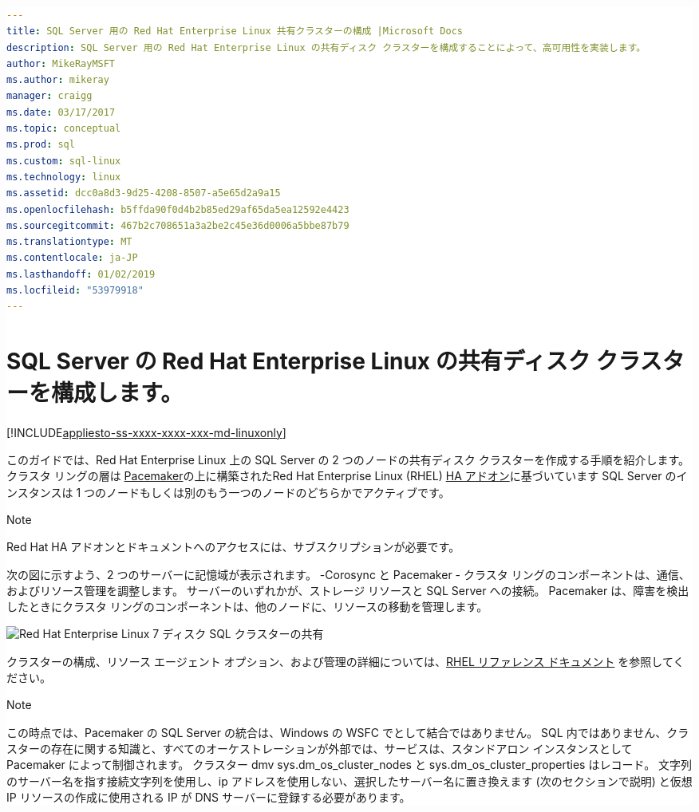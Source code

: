 ```yaml
---
title: SQL Server 用の Red Hat Enterprise Linux 共有クラスターの構成 |Microsoft Docs
description: SQL Server 用の Red Hat Enterprise Linux の共有ディスク クラスターを構成することによって、高可用性を実装します。
author: MikeRayMSFT
ms.author: mikeray
manager: craigg
ms.date: 03/17/2017
ms.topic: conceptual
ms.prod: sql
ms.custom: sql-linux
ms.technology: linux
ms.assetid: dcc0a8d3-9d25-4208-8507-a5e65d2a9a15
ms.openlocfilehash: b5ffda90f0d4b2b85ed29af65da5ea12592e4423
ms.sourcegitcommit: 467b2c708651a3a2be2c45e36d0006a5bbe87b79
ms.translationtype: MT
ms.contentlocale: ja-JP
ms.lasthandoff: 01/02/2019
ms.locfileid: "53979918"
---
```

# <a name="configure-red-hat-enterprise-linux-shared-disk-cluster-for-sql-server"></a>SQL Server の Red Hat Enterprise Linux の共有ディスク クラスターを構成します。

[!INCLUDE[appliesto-ss-xxxx-xxxx-xxx-md-linuxonly](../includes/appliesto-ss-xxxx-xxxx-xxx-md-linuxonly.md)]

このガイドでは、Red Hat Enterprise Linux 上の SQL Server の 2 つのノードの共有ディスク クラスターを作成する手順を紹介します。 クラスタ リングの層は [Pacemaker](https://clusterlabs.org/)の上に構築されたRed Hat Enterprise Linux (RHEL) [HA アドオン](https://access.redhat.com/documentation/en-US/Red_Hat_Enterprise_Linux/6/pdf/High_Availability_Add-On_Overview/Red_Hat_Enterprise_Linux-6-High_Availability_Add-On_Overview-en-US.pdf)に基づいています SQL Server のインスタンスは 1 つのノードもしくは別のもう一つのノードのどちらかでアクティブです。

> [!NOTE] 
> Red Hat HA アドオンとドキュメントへのアクセスには、サブスクリプションが必要です。 

次の図に示すよう、2 つのサーバーに記憶域が表示されます。 -Corosync と Pacemaker - クラスタ リングのコンポーネントは、通信、およびリソース管理を調整します。 サーバーのいずれかが、ストレージ リソースと SQL Server への接続。 Pacemaker は、障害を検出したときにクラスタ リングのコンポーネントは、他のノードに、リソースの移動を管理します。  

![Red Hat Enterprise Linux 7 ディスク SQL クラスターの共有](./media/sql-server-linux-shared-disk-cluster-red-hat-7-configure/LinuxCluster.png) 

クラスターの構成、リソース エージェント オプション、および管理の詳細については、[RHEL リファレンス ドキュメント](https://access.redhat.com/documentation/Red_Hat_Enterprise_Linux/7/html/High_Availability_Add-On_Reference/index.html) を参照してください。


> [!NOTE] 
> この時点では、Pacemaker の SQL Server の統合は、Windows の WSFC でとして結合ではありません。 SQL 内ではありません、クラスターの存在に関する知識と、すべてのオーケストレーションが外部では、サービスは、スタンドアロン インスタンスとして Pacemaker によって制御されます。 クラスター dmv sys.dm_os_cluster_nodes と sys.dm_os_cluster_properties はレコード。
文字列のサーバー名を指す接続文字列を使用し、ip アドレスを使用しない、選択したサーバー名に置き換えます (次のセクションで説明) と仮想 IP リソースの作成に使用される IP が DNS サーバーに登録する必要があります。

